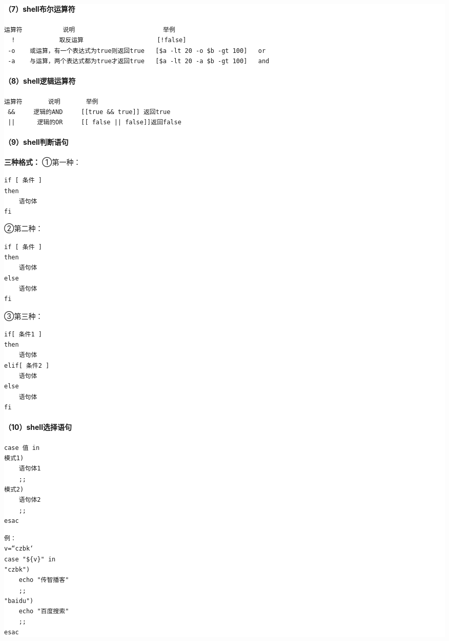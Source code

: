 #### （7）shell布尔运算符
```shell
运算符           说明                        举例
  !            取反运算                    [!false]
 -o    或运算，有一个表达式为true则返回true   [$a -lt 20 -o $b -gt 100]   or
 -a    与运算，两个表达式都为true才返回true   [$a -lt 20 -a $b -gt 100]   and
```
#### （8）shell逻辑运算符
```shell
运算符       说明       举例
 &&     逻辑的AND     [[true && true]] 返回true
 ||      逻辑的OR     [[ false || false]]返回false
```
#### （9）shell判断语句
**三种格式：**
①第一种：
```shell
if [ 条件 ]
then
	语句体
fi
```
②第二种：
```shell
if [ 条件 ]
then
	语句体
else
	语句体
fi
```
③第三种：
```shell
if[ 条件1 ]
then
	语句体
elif[ 条件2 ]
	语句体
else
	语句体
fi
```
#### （10）shell选择语句
```shell
case 值 in
模式1)
	语句体1
	;;
模式2)
	语句体2
	;;
esac
```
```shell
例：
v=“czbk‘
case "${v}" in
"czbk")
	echo "传智播客"
	;;
"baidu")
	echo "百度搜索"
	;;
esac
```